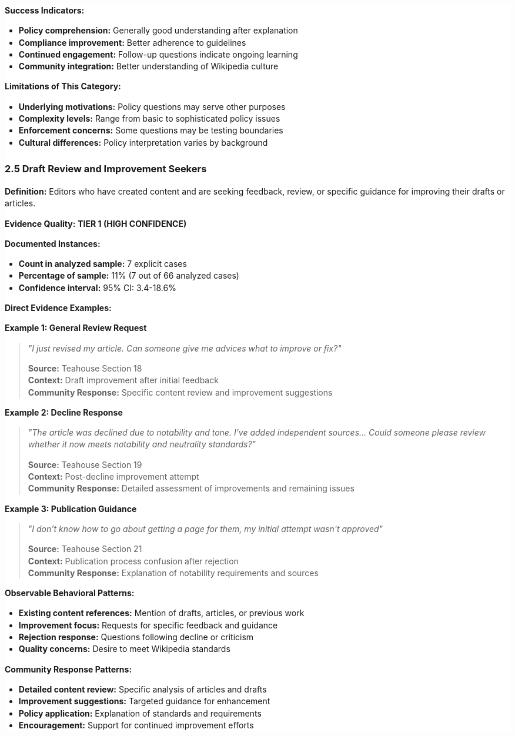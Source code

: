 **Success Indicators:**
- **Policy comprehension:** Generally good understanding after explanation
- **Compliance improvement:** Better adherence to guidelines
- **Continued engagement:** Follow-up questions indicate ongoing learning
- **Community integration:** Better understanding of Wikipedia culture

**Limitations of This Category:**
- **Underlying motivations:** Policy questions may serve other purposes
- **Complexity levels:** Range from basic to sophisticated policy issues
- **Enforcement concerns:** Some questions may be testing boundaries
- **Cultural differences:** Policy interpretation varies by background

### 2.5 Draft Review and Improvement Seekers

**Definition:** Editors who have created content and are seeking feedback, review, or specific guidance for improving their drafts or articles.

**Evidence Quality:** **TIER 1 (HIGH CONFIDENCE)**

**Documented Instances:**
- **Count in analyzed sample:** 7 explicit cases
- **Percentage of sample:** 11% (7 out of 66 analyzed cases)
- **Confidence interval:** 95% CI: 3.4-18.6%

**Direct Evidence Examples:**

**Example 1: General Review Request**
> *"I just revised my article. Can someone give me advices what to improve or fix?"*
> 
> **Source:** Teahouse Section 18  
> **Context:** Draft improvement after initial feedback  
> **Community Response:** Specific content review and improvement suggestions

**Example 2: Decline Response**
> *"The article was declined due to notability and tone. I've added independent sources... Could someone please review whether it now meets notability and neutrality standards?"*
> 
> **Source:** Teahouse Section 19  
> **Context:** Post-decline improvement attempt  
> **Community Response:** Detailed assessment of improvements and remaining issues

**Example 3: Publication Guidance**
> *"I don't know how to go about getting a page for them, my initial attempt wasn't approved"*
> 
> **Source:** Teahouse Section 21  
> **Context:** Publication process confusion after rejection  
> **Community Response:** Explanation of notability requirements and sources

**Observable Behavioral Patterns:**
- **Existing content references:** Mention of drafts, articles, or previous work
- **Improvement focus:** Requests for specific feedback and guidance
- **Rejection response:** Questions following decline or criticism
- **Quality concerns:** Desire to meet Wikipedia standards

**Community Response Patterns:**
- **Detailed content review:** Specific analysis of articles and drafts
- **Improvement suggestions:** Targeted guidance for enhancement
- **Policy application:** Explanation of standards and requirements
- **Encouragement:** Support for continued improvement efforts
